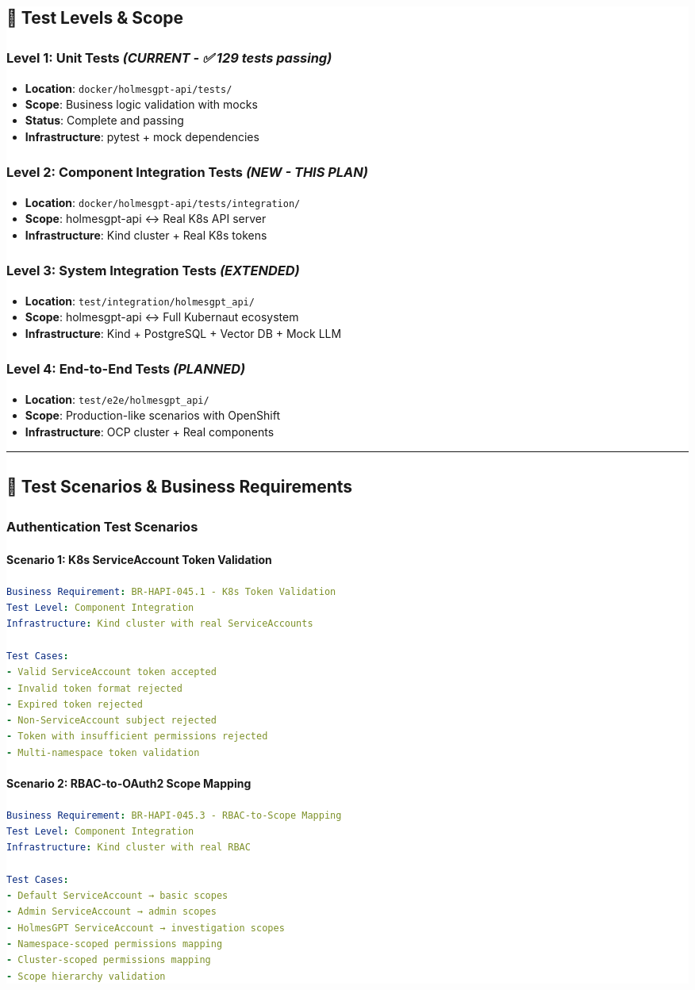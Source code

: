 
## 🧪 **Test Levels & Scope**

### **Level 1: Unit Tests** *(CURRENT - ✅ 129 tests passing)*
- **Location**: `docker/holmesgpt-api/tests/`
- **Scope**: Business logic validation with mocks
- **Status**: Complete and passing
- **Infrastructure**: pytest + mock dependencies

### **Level 2: Component Integration Tests** *(NEW - THIS PLAN)*
- **Location**: `docker/holmesgpt-api/tests/integration/`
- **Scope**: holmesgpt-api ↔ Real K8s API server
- **Infrastructure**: Kind cluster + Real K8s tokens

### **Level 3: System Integration Tests** *(EXTENDED)*
- **Location**: `test/integration/holmesgpt_api/`
- **Scope**: holmesgpt-api ↔ Full Kubernaut ecosystem
- **Infrastructure**: Kind + PostgreSQL + Vector DB + Mock LLM

### **Level 4: End-to-End Tests** *(PLANNED)*
- **Location**: `test/e2e/holmesgpt_api/`
- **Scope**: Production-like scenarios with OpenShift
- **Infrastructure**: OCP cluster + Real components

---

## 🎯 **Test Scenarios & Business Requirements**

### **Authentication Test Scenarios**

#### **Scenario 1: K8s ServiceAccount Token Validation**
```yaml
Business Requirement: BR-HAPI-045.1 - K8s Token Validation
Test Level: Component Integration
Infrastructure: Kind cluster with real ServiceAccounts

Test Cases:
- Valid ServiceAccount token accepted
- Invalid token format rejected
- Expired token rejected
- Non-ServiceAccount subject rejected
- Token with insufficient permissions rejected
- Multi-namespace token validation
```

#### **Scenario 2: RBAC-to-OAuth2 Scope Mapping**
```yaml
Business Requirement: BR-HAPI-045.3 - RBAC-to-Scope Mapping
Test Level: Component Integration
Infrastructure: Kind cluster with real RBAC

Test Cases:
- Default ServiceAccount → basic scopes
- Admin ServiceAccount → admin scopes
- HolmesGPT ServiceAccount → investigation scopes
- Namespace-scoped permissions mapping
- Cluster-scoped permissions mapping
- Scope hierarchy validation
```
